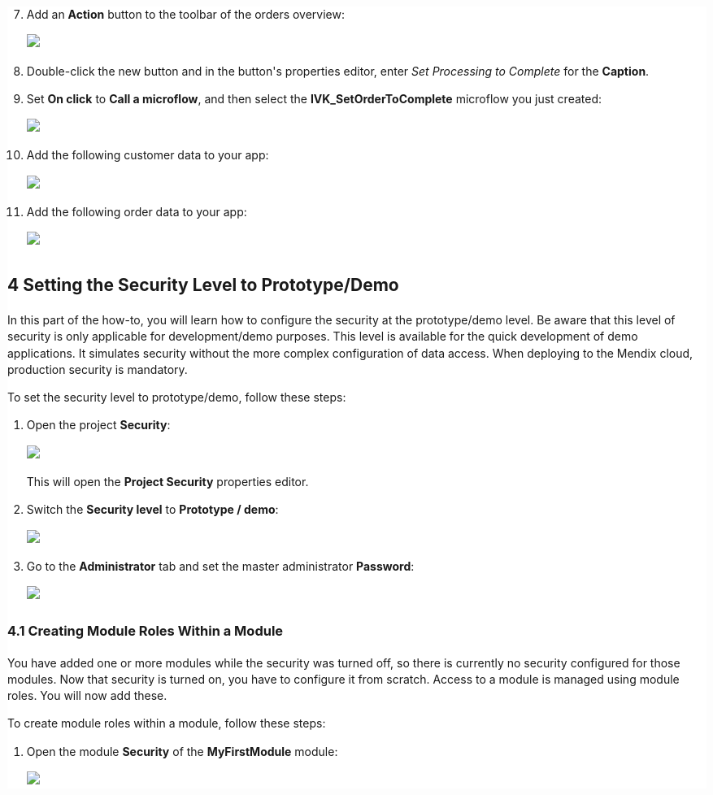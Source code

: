 7.  Add an **Action** button to the toolbar of the orders overview:

    ![](/attachments/howto7/security/create-a-secure-app/8946696.png)

8. Double-click the new button and in the button's properties editor, enter *Set Processing to Complete* for the **Caption**.
9. Set **On click** to **Call a microflow**, and then select the **IVK_SetOrderToComplete** microflow you just created:

	![](/attachments/howto7/security/create-a-secure-app/8946804.png)

10. Add the following customer data to your app:
    
	![](/attachments/howto7/security/create-a-secure-app/18581374.png)

11. Add the following order data to your app:
    
	![](/attachments/howto7/security/create-a-secure-app/18581373.png)

## 4 Setting the Security Level to Prototype/Demo

In this part of the how-to, you will learn how to configure the security at the prototype/demo level. Be aware that this level of security is only applicable for development/demo purposes. This level is available for the quick development of demo applications. It simulates security without the more complex configuration of data access. When deploying to the Mendix cloud, production security is mandatory.

To set the security level to prototype/demo, follow these steps:

1.  Open the project **Security**:
    
    ![](/attachments/howto7/security/create-a-secure-app/18581561.png)
    
    This will open the **Project Security** properties editor.
2.  Switch the **Security level** to **Prototype / demo**:
    
    ![](/attachments/howto7/security/create-a-secure-app/18581559.png)

3.  Go to the **Administrator** tab and set the master administrator **Password**:
    
    ![](/attachments/howto7/security/create-a-secure-app/18581565.png)

### 4.1 Creating Module Roles Within a Module

You have added one or more modules while the security was turned off, so there is currently no security configured for those modules. Now that security is turned on, you have to configure it from scratch. Access to a module is managed using module roles. You will now add these.

To create module roles within a module, follow these steps:

1.  Open the module **Security** of the **MyFirstModule** module:
    
    ![](/attachments/howto7/security/create-a-secure-app/18581558.png)
